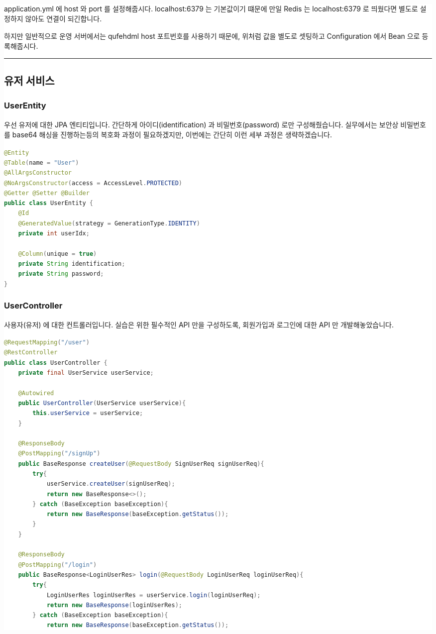 application.yml 에 host 와 port 를 설정해줍시다. localhost:6379 는 기본값이기 떄문에 만일 Redis 는 localhost:6379 로 띄웠다면 별도로 설정하지 않아도 연결이 되긴합니다.

하지만 일반적으로 운영 서버에서는 qufehdml host 포트번호를 사용하기 때문에, 위처럼 값을 별도로 셋팅하고 Configuration 에서 Bean 으로 등록해줍시다.

---

## 유저 서비스

### UserEntity

우선 유저에 대한 JPA 엔티티입니다. 간단하게 아이디(identification) 과 비밀번호(password) 로만 구성해줬습니다. 실무에서는 보안상 비밀번호를 base64 해싱을 진행하는등의 복호화 과정이 필요하겠지만, 이번에는 간단히 이런 세부 과정은 생략하겠습니다.

```java
@Entity
@Table(name = "User")
@AllArgsConstructor
@NoArgsConstructor(access = AccessLevel.PROTECTED)
@Getter @Setter @Builder
public class UserEntity {
    @Id
    @GeneratedValue(strategy = GenerationType.IDENTITY)
    private int userIdx;

    @Column(unique = true)
    private String identification;
    private String password;
}
```

### UserController

사용자(유저) 에 대한 컨트롤러입니다. 실습은 위한 필수적인 API 만을 구성하도록, 회원가입과 로그인에 대한 API 만 개발해놓았습니다.

```java
@RequestMapping("/user")
@RestController
public class UserController {
    private final UserService userService;

    @Autowired
    public UserController(UserService userService){
        this.userService = userService;
    }

    @ResponseBody
    @PostMapping("/signUp")
    public BaseResponse createUser(@RequestBody SignUserReq signUserReq){
        try{
            userService.createUser(signUserReq);
            return new BaseResponse<>();
        } catch (BaseException baseException){
            return new BaseResponse(baseException.getStatus());
        }
    }

    @ResponseBody
    @PostMapping("/login")
    public BaseResponse<LoginUserRes> login(@RequestBody LoginUserReq loginUserReq){
        try{
            LoginUserRes loginUserRes = userService.login(loginUserReq);
            return new BaseResponse(loginUserRes);
        } catch (BaseException baseException){
            return new BaseResponse(baseException.getStatus());
```